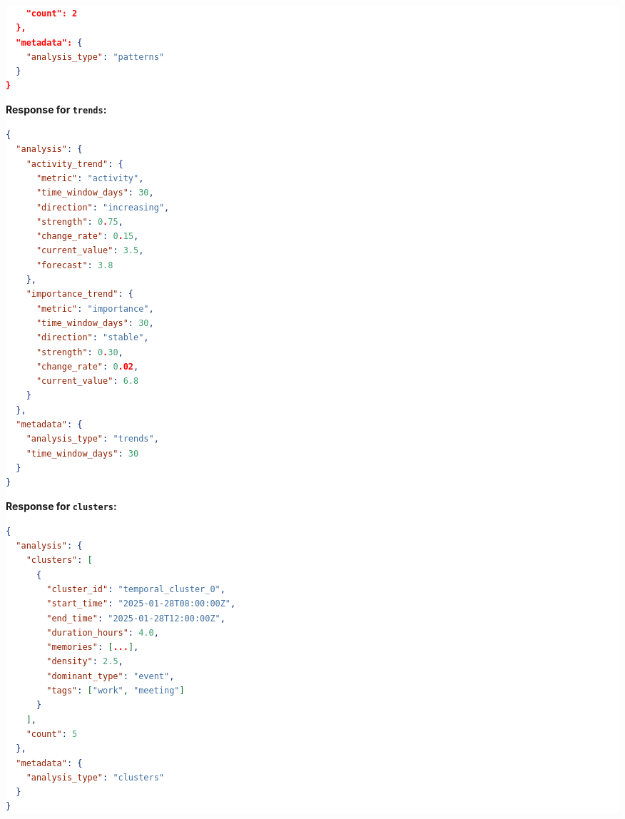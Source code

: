 ```json
    "count": 2
  },
  "metadata": {
    "analysis_type": "patterns"
  }
}
```

**Response for `trends`:**
```json
{
  "analysis": {
    "activity_trend": {
      "metric": "activity",
      "time_window_days": 30,
      "direction": "increasing",
      "strength": 0.75,
      "change_rate": 0.15,
      "current_value": 3.5,
      "forecast": 3.8
    },
    "importance_trend": {
      "metric": "importance",
      "time_window_days": 30,
      "direction": "stable",
      "strength": 0.30,
      "change_rate": 0.02,
      "current_value": 6.8
    }
  },
  "metadata": {
    "analysis_type": "trends",
    "time_window_days": 30
  }
}
```

**Response for `clusters`:**
```json
{
  "analysis": {
    "clusters": [
      {
        "cluster_id": "temporal_cluster_0",
        "start_time": "2025-01-28T08:00:00Z",
        "end_time": "2025-01-28T12:00:00Z",
        "duration_hours": 4.0,
        "memories": [...],
        "density": 2.5,
        "dominant_type": "event",
        "tags": ["work", "meeting"]
      }
    ],
    "count": 5
  },
  "metadata": {
    "analysis_type": "clusters"
  }
}
```
